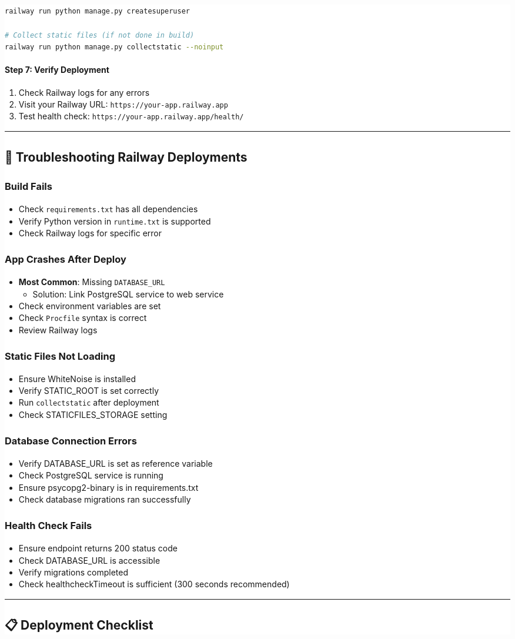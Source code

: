 ```bash
railway run python manage.py createsuperuser

# Collect static files (if not done in build)
railway run python manage.py collectstatic --noinput
```

#### Step 7: Verify Deployment
1. Check Railway logs for any errors
2. Visit your Railway URL: `https://your-app.railway.app`
3. Test health check: `https://your-app.railway.app/health/`

---

## 🔧 Troubleshooting Railway Deployments

### Build Fails
- Check `requirements.txt` has all dependencies
- Verify Python version in `runtime.txt` is supported
- Check Railway logs for specific error

### App Crashes After Deploy
- **Most Common**: Missing `DATABASE_URL`
  - Solution: Link PostgreSQL service to web service
- Check environment variables are set
- Check `Procfile` syntax is correct
- Review Railway logs

### Static Files Not Loading
- Ensure WhiteNoise is installed
- Verify STATIC_ROOT is set correctly
- Run `collectstatic` after deployment
- Check STATICFILES_STORAGE setting

### Database Connection Errors
- Verify DATABASE_URL is set as reference variable
- Check PostgreSQL service is running
- Ensure psycopg2-binary is in requirements.txt
- Check database migrations ran successfully

### Health Check Fails
- Ensure endpoint returns 200 status code
- Check DATABASE_URL is accessible
- Verify migrations completed
- Check healthcheckTimeout is sufficient (300 seconds recommended)

---

## 📋 Deployment Checklist
